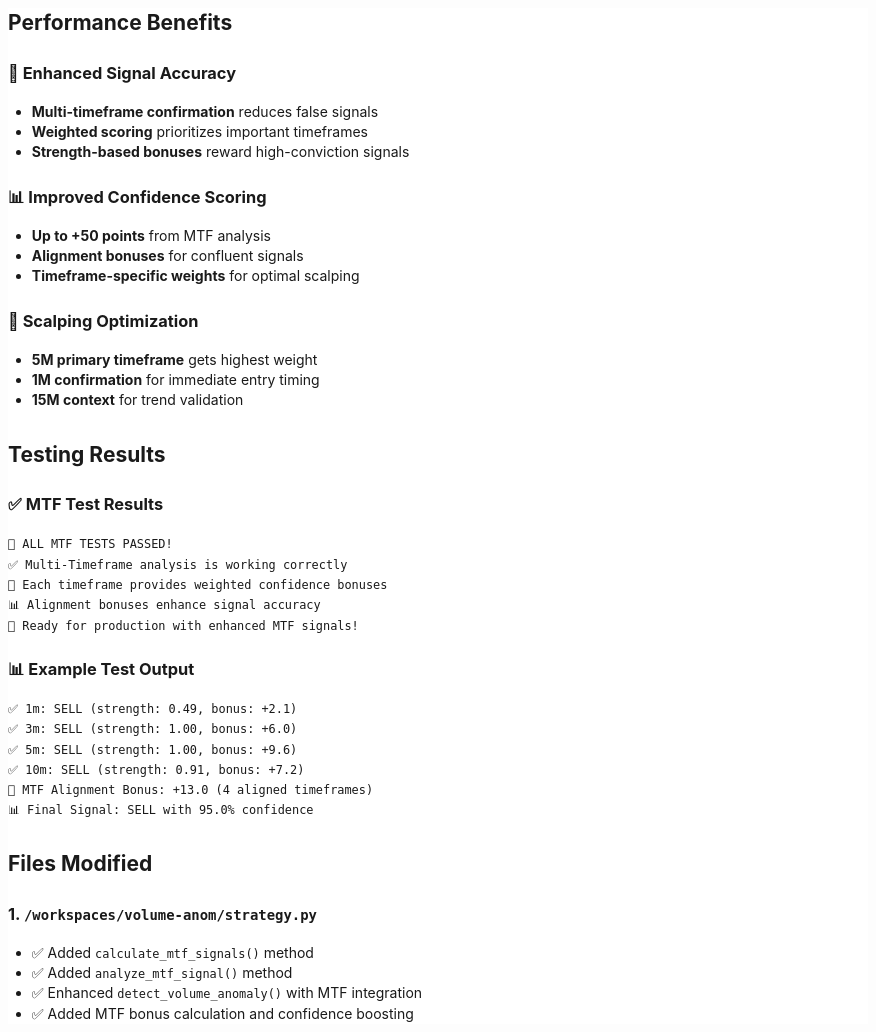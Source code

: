 ```python
```

## Performance Benefits

### 🎯 **Enhanced Signal Accuracy**
- **Multi-timeframe confirmation** reduces false signals
- **Weighted scoring** prioritizes important timeframes
- **Strength-based bonuses** reward high-conviction signals

### 📊 **Improved Confidence Scoring**
- **Up to +50 points** from MTF analysis
- **Alignment bonuses** for confluent signals
- **Timeframe-specific weights** for optimal scalping

### 🚀 **Scalping Optimization**
- **5M primary timeframe** gets highest weight
- **1M confirmation** for immediate entry timing
- **15M context** for trend validation

## Testing Results

### ✅ **MTF Test Results**
```
🎉 ALL MTF TESTS PASSED!
✅ Multi-Timeframe analysis is working correctly
🎯 Each timeframe provides weighted confidence bonuses
📊 Alignment bonuses enhance signal accuracy
🚀 Ready for production with enhanced MTF signals!
```

### 📊 **Example Test Output**
```
✅ 1m: SELL (strength: 0.49, bonus: +2.1)
✅ 3m: SELL (strength: 1.00, bonus: +6.0)
✅ 5m: SELL (strength: 1.00, bonus: +9.6)
✅ 10m: SELL (strength: 0.91, bonus: +7.2)
🎯 MTF Alignment Bonus: +13.0 (4 aligned timeframes)
📊 Final Signal: SELL with 95.0% confidence
```

## Files Modified

### 1. `/workspaces/volume-anom/strategy.py`
- ✅ Added `calculate_mtf_signals()` method
- ✅ Added `analyze_mtf_signal()` method  
- ✅ Enhanced `detect_volume_anomaly()` with MTF integration
- ✅ Added MTF bonus calculation and confidence boosting
